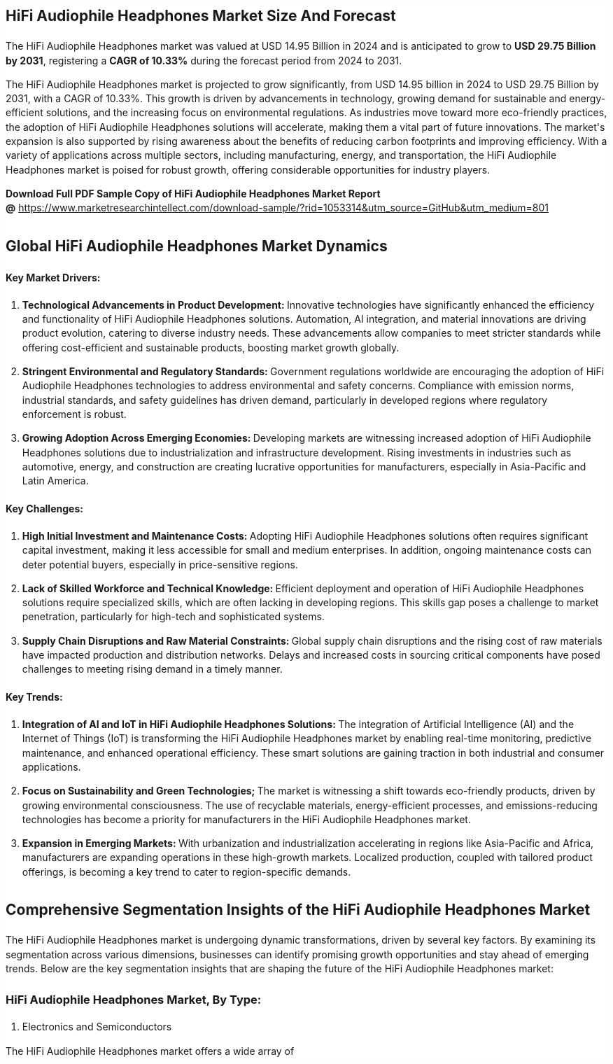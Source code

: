 <h2>HiFi Audiophile Headphones Market Size And Forecast</h2><p>The HiFi Audiophile Headphones market was valued at USD 14.95 Billion in 2024 and is anticipated to grow to <strong>USD 29.75 Billion by 2031</strong>, registering a <strong>CAGR of 10.33%</strong> during the forecast period from 2024 to 2031.</p><p>The HiFi Audiophile Headphones market is projected to grow significantly, from USD 14.95 billion in 2024 to USD 29.75 Billion by 2031, with a CAGR of 10.33%. This growth is driven by advancements in technology, growing demand for sustainable and energy-efficient solutions, and the increasing focus on environmental regulations. As industries move toward more eco-friendly practices, the adoption of HiFi Audiophile Headphones solutions will accelerate, making them a vital part of future innovations. The market's expansion is also supported by rising awareness about the benefits of reducing carbon footprints and improving efficiency. With a variety of applications across multiple sectors, including manufacturing, energy, and transportation, the HiFi Audiophile Headphones market is poised for robust growth, offering considerable opportunities for industry players.</p><p><strong>Download Full PDF Sample Copy of HiFi Audiophile Headphones Market Report @</strong>&nbsp;<a href="https://www.marketresearchintellect.com/download-sample/?rid=1053314&amp;utm_source=GitHub&amp;utm_medium=801">https://www.marketresearchintellect.com/download-sample/?rid=1053314&amp;utm_source=GitHub&amp;utm_medium=801</a></p><h2>Global HiFi Audiophile Headphones Market Dynamics</h2><h4><strong>Key Market Drivers:</strong></h4><ol><li><p><strong>Technological Advancements in Product Development:&nbsp;</strong>Innovative technologies have significantly enhanced the efficiency and functionality of HiFi Audiophile Headphones solutions. Automation, AI integration, and material innovations are driving product evolution, catering to diverse industry needs. These advancements allow companies to meet stricter standards while offering cost-efficient and sustainable products, boosting market growth globally.</p></li><li><p><strong>Stringent Environmental and Regulatory Standards:&nbsp;</strong>Government regulations worldwide are encouraging the adoption of HiFi Audiophile Headphones technologies to address environmental and safety concerns. Compliance with emission norms, industrial standards, and safety guidelines has driven demand, particularly in developed regions where regulatory enforcement is robust.</p></li><li><p><strong>Growing Adoption Across Emerging Economies:&nbsp;</strong>Developing markets are witnessing increased adoption of HiFi Audiophile Headphones solutions due to industrialization and infrastructure development. Rising investments in industries such as automotive, energy, and construction are creating lucrative opportunities for manufacturers, especially in Asia-Pacific and Latin America.</p></li></ol><h4><strong>Key Challenges:</strong></h4><ol><li><p><strong>High Initial Investment and Maintenance Costs:&nbsp;</strong>Adopting HiFi Audiophile Headphones solutions often requires significant capital investment, making it less accessible for small and medium enterprises. In addition, ongoing maintenance costs can deter potential buyers, especially in price-sensitive regions.</p></li><li><p><strong>Lack of Skilled Workforce and Technical Knowledge:&nbsp;</strong>Efficient deployment and operation of HiFi Audiophile Headphones solutions require specialized skills, which are often lacking in developing regions. This skills gap poses a challenge to market penetration, particularly for high-tech and sophisticated systems.</p></li><li><p><strong>Supply Chain Disruptions and Raw Material Constraints:&nbsp;</strong>Global supply chain disruptions and the rising cost of raw materials have impacted production and distribution networks. Delays and increased costs in sourcing critical components have posed challenges to meeting rising demand in a timely manner.</p></li></ol><h4><strong>Key Trends:</strong></h4><ol><li><p><strong>Integration of AI and IoT in HiFi Audiophile Headphones Solutions:&nbsp;</strong>The integration of Artificial Intelligence (AI) and the Internet of Things (IoT) is transforming the HiFi Audiophile Headphones market by enabling real-time monitoring, predictive maintenance, and enhanced operational efficiency. These smart solutions are gaining traction in both industrial and consumer applications.</p></li><li><p><strong>Focus on Sustainability and Green Technologies;&nbsp;</strong>The market is witnessing a shift towards eco-friendly products, driven by growing environmental consciousness. The use of recyclable materials, energy-efficient processes, and emissions-reducing technologies has become a priority for manufacturers in the HiFi Audiophile Headphones market.</p></li><li><p><strong>Expansion in Emerging Markets:&nbsp;</strong>With urbanization and industrialization accelerating in regions like Asia-Pacific and Africa, manufacturers are expanding operations in these high-growth markets. Localized production, coupled with tailored product offerings, is becoming a key trend to cater to region-specific demands.</p></li></ol><div class="article-main__content" data-test-id="publishing-text-block"><h2>Comprehensive Segmentation Insights of the HiFi Audiophile Headphones Market</h2><p>The HiFi Audiophile Headphones market is undergoing dynamic transformations, driven by several key factors. By examining its segmentation across various dimensions, businesses can identify promising growth opportunities and stay ahead of emerging trends. Below are the key segmentation insights that are shaping the future of the HiFi Audiophile Headphones market:</p><h3><strong>HiFi Audiophile Headphones Market, By Type:<br /></strong></h3><ol><li>Electronics and Semiconductors</li></ol><p>The HiFi Audiophile Headphones market offers a wide array of